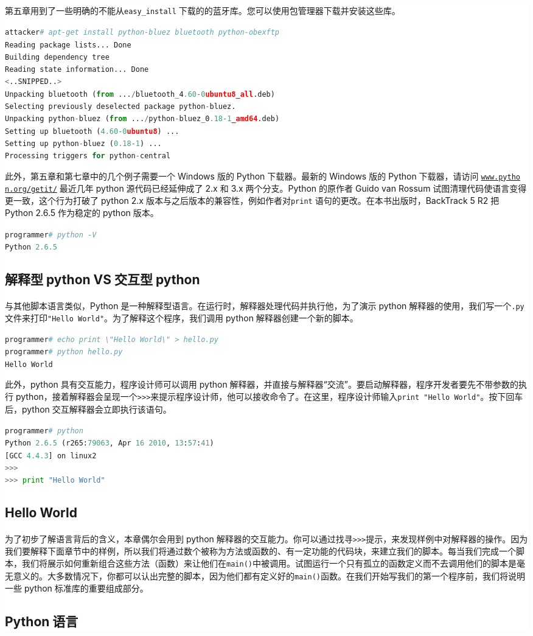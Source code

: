 第五章用到了一些明确的不能从`easy_install` 下载的的蓝牙库。您可以使用包管理器下载并安装这些库。

```py
attacker# apt-get install python-bluez bluetooth python-obexftp
Reading package lists... Done
Building dependency tree
Reading state information... Done
<..SNIPPED..>
Unpacking bluetooth (from .../bluetooth_4.60-0ubuntu8_all.deb)
Selecting previously deselected package python-bluez.
Unpacking python-bluez (from .../python-bluez_0.18-1_amd64.deb)
Setting up bluetooth (4.60-0ubuntu8) ...
Setting up python-bluez (0.18-1) ...
Processing triggers for python-central 
```

此外，第五章和第七章中的几个例子需要一个 Windows 版的 Python 下载器。最新的 Windows 版的 Python 下载器，请访问 [`www.python.org/getit/`](http://www.python.org/getit/) 最近几年 python 源代码已经延伸成了 2.x 和 3.x 两个分支。Python 的原作者 Guido van Rossum 试图清理代码使语言变得更一致，这个行为打破了 python 2.x 版本与之后版本的兼容性，例如作者对`print` 语句的更改。在本书出版时，BackTrack 5 R2 把 Python 2.6.5 作为稳定的 python 版本。

```py
programmer# python -V
Python 2.6.5 
```

## 解释型 python VS 交互型 python

与其他脚本语言类似，Python 是一种解释型语言。在运行时，解释器处理代码并执行他，为了演示 python 解释器的使用，我们写一个`.py` 文件来打印`"Hello World"`。为了解释这个程序，我们调用 python 解释器创建一个新的脚本。

```py
programmer# echo print \"Hello World\" > hello.py
programmer# python hello.py
Hello World 
```

此外，python 具有交互能力，程序设计师可以调用 python 解释器，并直接与解释器“交流”。要启动解释器，程序开发者要先不带参数的执行 python，接着解释器会呈现一个`>>>`来提示程序设计师，他可以接收命令了。在这里，程序设计师输入`print "Hello World"`。按下回车后，python 交互解释器会立即执行该语句。

```py
programmer# python
Python 2.6.5 (r265:79063, Apr 16 2010, 13:57:41)
[GCC 4.4.3] on linux2
>>>
>>> print "Hello World" 
```

## Hello World

为了初步了解语言背后的含义，本章偶尔会用到 python 解释器的交互能力。你可以通过找寻`>>>`提示，来发现样例中对解释器的操作。因为我们要解释下面章节中的样例，所以我们将通过数个被称为方法或函数的、有一定功能的代码块，来建立我们的脚本。每当我们完成一个脚本，我们将展示如何重新组合这些方法（函数）来让他们在`main()`中被调用。试图运行一个只有孤立的函数定义而不去调用他们的脚本是毫无意义的。大多数情况下，你都可以认出完整的脚本，因为他们都有定义好的`main()`函数。在我们开始写我们的第一个程序前，我们将说明一些 python 标准库的重要组成部分。

## Python 语言
